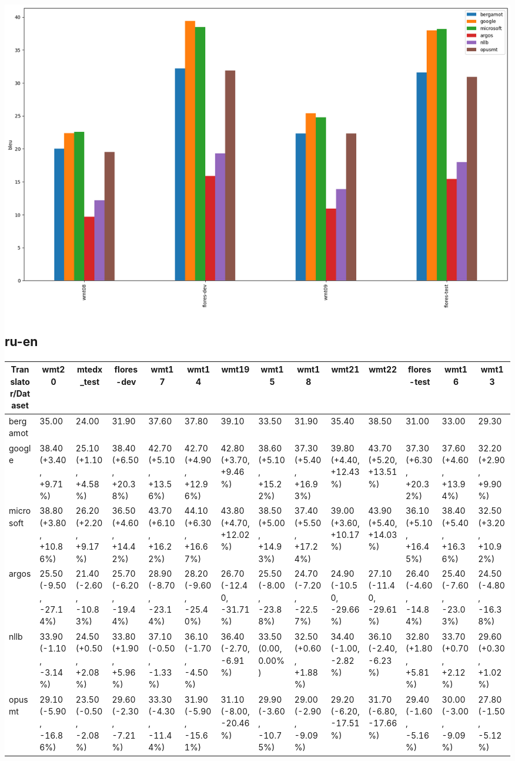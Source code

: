 ![Results](img/hu-en-bleu.png)
---

## ru-en

| Translator/Dataset | wmt20 | mtedx_test | flores-dev | wmt17 | wmt14 | wmt19 | wmt15 | wmt18 | wmt21 | wmt22 | flores-test | wmt16 | wmt13 |
| --- | --- | --- | --- | --- | --- | --- | --- | --- | --- | --- | --- | --- | --- |
| bergamot | 35.00 | 24.00 | 31.90 | 37.60 | 37.80 | 39.10 | 33.50 | 31.90 | 35.40 | 38.50 | 31.00 | 33.00 | 29.30 |
| google | 38.40 (+3.40, +9.71%) | 25.10 (+1.10, +4.58%) | 38.40 (+6.50, +20.38%) | 42.70 (+5.10, +13.56%) | 42.70 (+4.90, +12.96%) | 42.80 (+3.70, +9.46%) | 38.60 (+5.10, +15.22%) | 37.30 (+5.40, +16.93%) | 39.80 (+4.40, +12.43%) | 43.70 (+5.20, +13.51%) | 37.30 (+6.30, +20.32%) | 37.60 (+4.60, +13.94%) | 32.20 (+2.90, +9.90%) |
| microsoft | 38.80 (+3.80, +10.86%) | 26.20 (+2.20, +9.17%) | 36.50 (+4.60, +14.42%) | 43.70 (+6.10, +16.22%) | 44.10 (+6.30, +16.67%) | 43.80 (+4.70, +12.02%) | 38.50 (+5.00, +14.93%) | 37.40 (+5.50, +17.24%) | 39.00 (+3.60, +10.17%) | 43.90 (+5.40, +14.03%) | 36.10 (+5.10, +16.45%) | 38.40 (+5.40, +16.36%) | 32.50 (+3.20, +10.92%) |
| argos | 25.50 (-9.50, -27.14%) | 21.40 (-2.60, -10.83%) | 25.70 (-6.20, -19.44%) | 28.90 (-8.70, -23.14%) | 28.20 (-9.60, -25.40%) | 26.70 (-12.40, -31.71%) | 25.50 (-8.00, -23.88%) | 24.70 (-7.20, -22.57%) | 24.90 (-10.50, -29.66%) | 27.10 (-11.40, -29.61%) | 26.40 (-4.60, -14.84%) | 25.40 (-7.60, -23.03%) | 24.50 (-4.80, -16.38%) |
| nllb | 33.90 (-1.10, -3.14%) | 24.50 (+0.50, +2.08%) | 33.80 (+1.90, +5.96%) | 37.10 (-0.50, -1.33%) | 36.10 (-1.70, -4.50%) | 36.40 (-2.70, -6.91%) | 33.50 (0.00, 0.00%) | 32.50 (+0.60, +1.88%) | 34.40 (-1.00, -2.82%) | 36.10 (-2.40, -6.23%) | 32.80 (+1.80, +5.81%) | 33.70 (+0.70, +2.12%) | 29.60 (+0.30, +1.02%) |
| opusmt | 29.10 (-5.90, -16.86%) | 23.50 (-0.50, -2.08%) | 29.60 (-2.30, -7.21%) | 33.30 (-4.30, -11.44%) | 31.90 (-5.90, -15.61%) | 31.10 (-8.00, -20.46%) | 29.90 (-3.60, -10.75%) | 29.00 (-2.90, -9.09%) | 29.20 (-6.20, -17.51%) | 31.70 (-6.80, -17.66%) | 29.40 (-1.60, -5.16%) | 30.00 (-3.00, -9.09%) | 27.80 (-1.50, -5.12%) |
